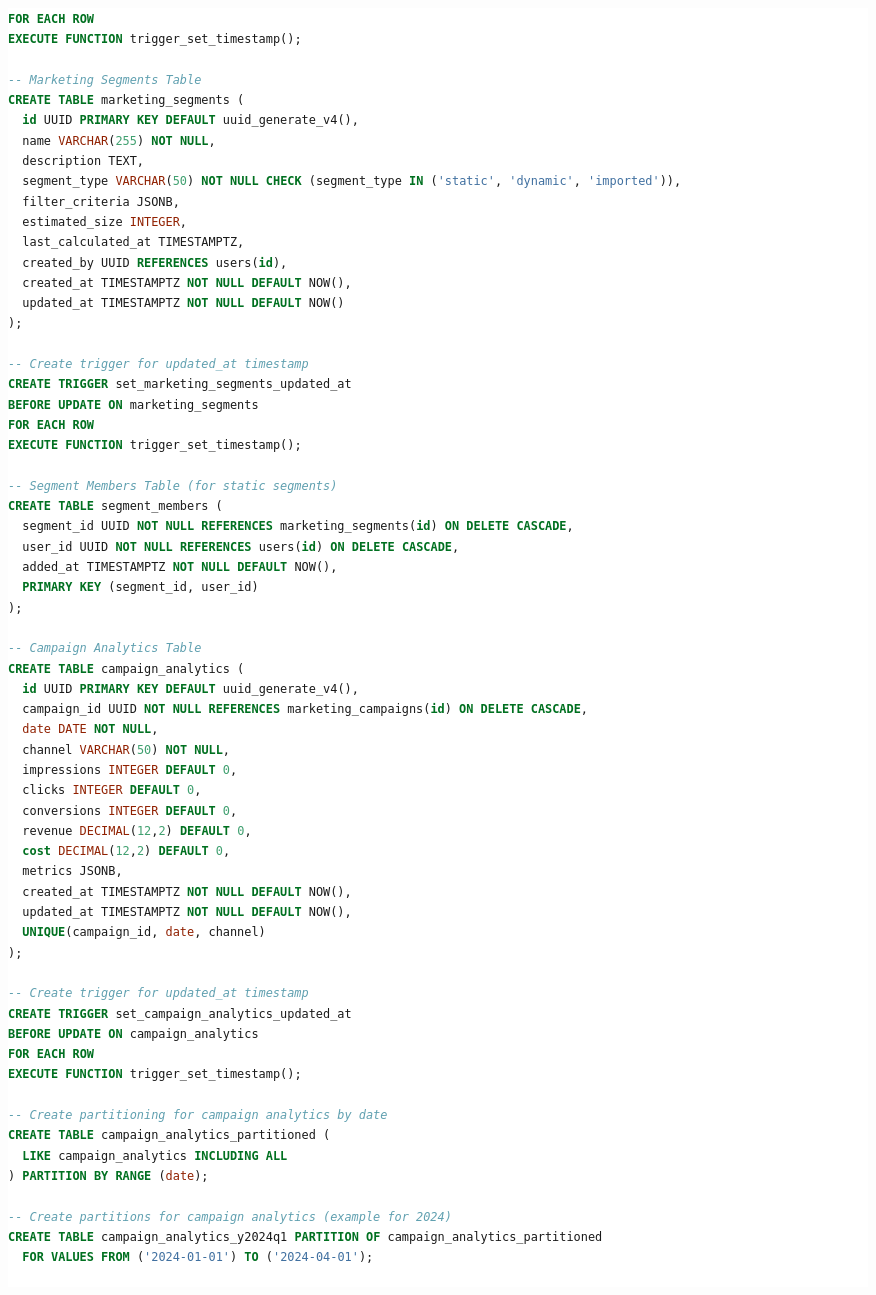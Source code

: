 ```sql
FOR EACH ROW
EXECUTE FUNCTION trigger_set_timestamp();

-- Marketing Segments Table
CREATE TABLE marketing_segments (
  id UUID PRIMARY KEY DEFAULT uuid_generate_v4(),
  name VARCHAR(255) NOT NULL,
  description TEXT,
  segment_type VARCHAR(50) NOT NULL CHECK (segment_type IN ('static', 'dynamic', 'imported')),
  filter_criteria JSONB,
  estimated_size INTEGER,
  last_calculated_at TIMESTAMPTZ,
  created_by UUID REFERENCES users(id),
  created_at TIMESTAMPTZ NOT NULL DEFAULT NOW(),
  updated_at TIMESTAMPTZ NOT NULL DEFAULT NOW()
);

-- Create trigger for updated_at timestamp
CREATE TRIGGER set_marketing_segments_updated_at
BEFORE UPDATE ON marketing_segments
FOR EACH ROW
EXECUTE FUNCTION trigger_set_timestamp();

-- Segment Members Table (for static segments)
CREATE TABLE segment_members (
  segment_id UUID NOT NULL REFERENCES marketing_segments(id) ON DELETE CASCADE,
  user_id UUID NOT NULL REFERENCES users(id) ON DELETE CASCADE,
  added_at TIMESTAMPTZ NOT NULL DEFAULT NOW(),
  PRIMARY KEY (segment_id, user_id)
);

-- Campaign Analytics Table
CREATE TABLE campaign_analytics (
  id UUID PRIMARY KEY DEFAULT uuid_generate_v4(),
  campaign_id UUID NOT NULL REFERENCES marketing_campaigns(id) ON DELETE CASCADE,
  date DATE NOT NULL,
  channel VARCHAR(50) NOT NULL,
  impressions INTEGER DEFAULT 0,
  clicks INTEGER DEFAULT 0,
  conversions INTEGER DEFAULT 0,
  revenue DECIMAL(12,2) DEFAULT 0,
  cost DECIMAL(12,2) DEFAULT 0,
  metrics JSONB,
  created_at TIMESTAMPTZ NOT NULL DEFAULT NOW(),
  updated_at TIMESTAMPTZ NOT NULL DEFAULT NOW(),
  UNIQUE(campaign_id, date, channel)
);

-- Create trigger for updated_at timestamp
CREATE TRIGGER set_campaign_analytics_updated_at
BEFORE UPDATE ON campaign_analytics
FOR EACH ROW
EXECUTE FUNCTION trigger_set_timestamp();

-- Create partitioning for campaign analytics by date
CREATE TABLE campaign_analytics_partitioned (
  LIKE campaign_analytics INCLUDING ALL
) PARTITION BY RANGE (date);

-- Create partitions for campaign analytics (example for 2024)
CREATE TABLE campaign_analytics_y2024q1 PARTITION OF campaign_analytics_partitioned
  FOR VALUES FROM ('2024-01-01') TO ('2024-04-01');
  
```